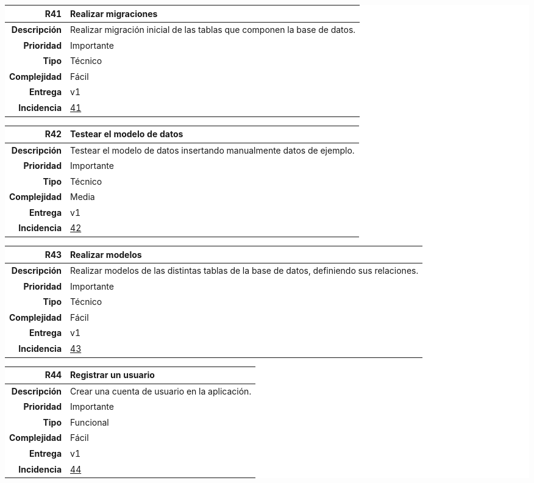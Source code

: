 | **R41**     | **Realizar migraciones**         |
| --------------: | :------------------- |
| **Descripción** | Realizar migración inicial de las tablas que componen la base de datos.             |
| **Prioridad**   | Importante           |
| **Tipo**        | Técnico                |
| **Complejidad** | Fácil         |
| **Entrega**     | v1             |
| **Incidencia**  | [41](https://github.com/edumarrom/pdaw21/issues/41) |

| **R42**     | **Testear el modelo de datos**         |
| --------------: | :------------------- |
| **Descripción** | Testear el modelo de datos insertando manualmente datos de ejemplo.             |
| **Prioridad**   | Importante           |
| **Tipo**        | Técnico                |
| **Complejidad** | Media         |
| **Entrega**     | v1             |
| **Incidencia**  | [42](https://github.com/edumarrom/pdaw21/issues/42) |

| **R43**     | **Realizar modelos**         |
| --------------: | :------------------- |
| **Descripción** | Realizar modelos de las distintas tablas de la base de datos, definiendo sus relaciones.             |
| **Prioridad**   | Importante           |
| **Tipo**        | Técnico                |
| **Complejidad** | Fácil         |
| **Entrega**     | v1             |
| **Incidencia**  | [43](https://github.com/edumarrom/pdaw21/issues/43) |

| **R44**     | **Registrar un usuario**         |
| --------------: | :------------------- |
| **Descripción** | Crear una cuenta de usuario en la aplicación.             |
| **Prioridad**   | Importante           |
| **Tipo**        | Funcional                |
| **Complejidad** | Fácil         |
| **Entrega**     | v1             |
| **Incidencia**  | [44](https://github.com/edumarrom/pdaw21/issues/44) |
